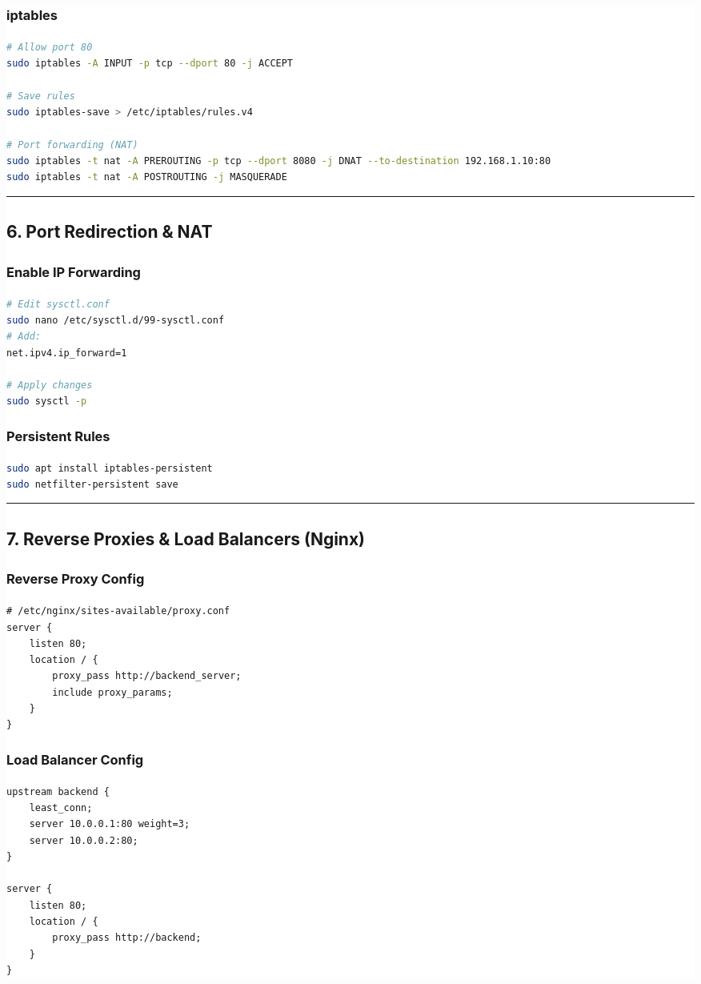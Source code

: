 ### **iptables**
```bash
# Allow port 80
sudo iptables -A INPUT -p tcp --dport 80 -j ACCEPT

# Save rules
sudo iptables-save > /etc/iptables/rules.v4

# Port forwarding (NAT)
sudo iptables -t nat -A PREROUTING -p tcp --dport 8080 -j DNAT --to-destination 192.168.1.10:80
sudo iptables -t nat -A POSTROUTING -j MASQUERADE
```

---

## **6. Port Redirection & NAT**
### **Enable IP Forwarding**
```bash
# Edit sysctl.conf
sudo nano /etc/sysctl.d/99-sysctl.conf
# Add:
net.ipv4.ip_forward=1

# Apply changes
sudo sysctl -p
```

### **Persistent Rules**
```bash
sudo apt install iptables-persistent
sudo netfilter-persistent save
```

---

## **7. Reverse Proxies & Load Balancers (Nginx)**
### **Reverse Proxy Config**
```nginx
# /etc/nginx/sites-available/proxy.conf
server {
    listen 80;
    location / {
        proxy_pass http://backend_server;
        include proxy_params;
    }
}
```

### **Load Balancer Config**
```nginx
upstream backend {
    least_conn;
    server 10.0.0.1:80 weight=3;
    server 10.0.0.2:80;
}

server {
    listen 80;
    location / {
        proxy_pass http://backend;
    }
}
```